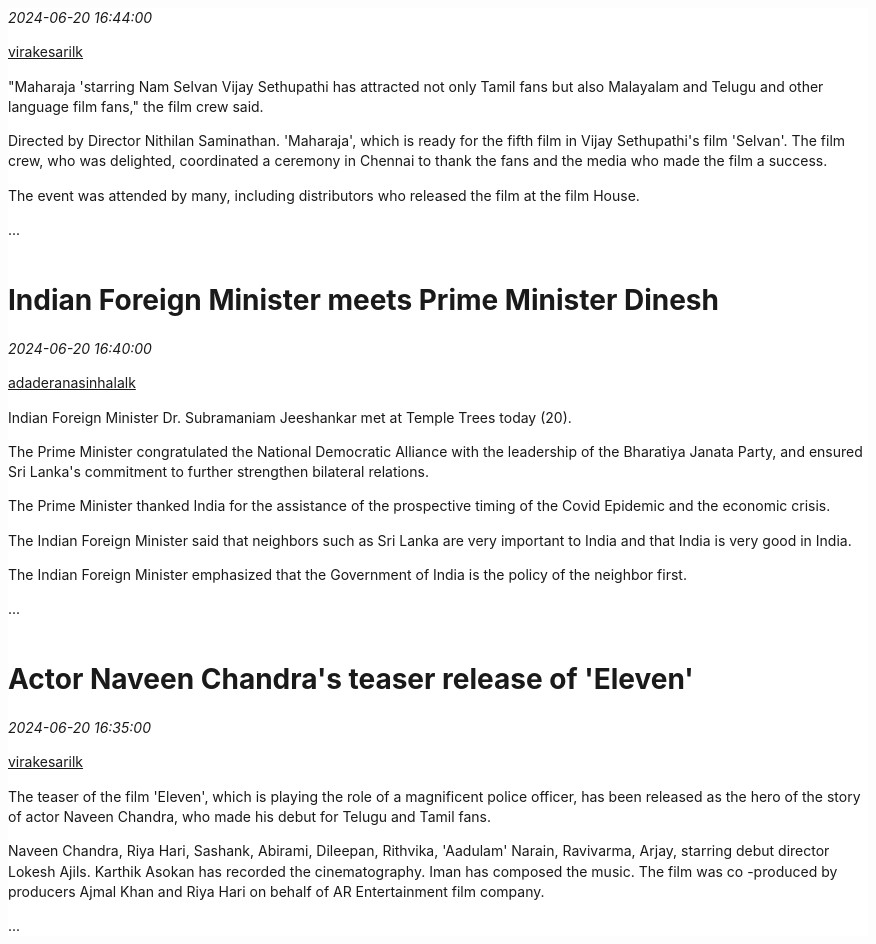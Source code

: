 *2024-06-20 16:44:00*

[virakesarilk](https://www.virakesari.lk/article/186580)

"Maharaja 'starring Nam Selvan Vijay Sethupathi has attracted not only Tamil fans but also Malayalam and Telugu and other language film fans," the film crew said.

Directed by Director Nithilan Saminathan. 'Maharaja', which is ready for the fifth film in Vijay Sethupathi's film 'Selvan'. The film crew, who was delighted, coordinated a ceremony in Chennai to thank the fans and the media who made the film a success.

The event was attended by many, including distributors who released the film at the film House.

...



# Indian Foreign Minister meets Prime Minister Dinesh

*2024-06-20 16:40:00*

[adaderanasinhalalk](http://sinhala.adaderana.lk/news/197960)

Indian Foreign Minister Dr. Subramaniam Jeeshankar met at Temple Trees today (20).

The Prime Minister congratulated the National Democratic Alliance with the leadership of the Bharatiya Janata Party, and ensured Sri Lanka's commitment to further strengthen bilateral relations.

The Prime Minister thanked India for the assistance of the prospective timing of the Covid Epidemic and the economic crisis.

The Indian Foreign Minister said that neighbors such as Sri Lanka are very important to India and that India is very good in India.

The Indian Foreign Minister emphasized that the Government of India is the policy of the neighbor first.

...



# Actor Naveen Chandra's teaser release of 'Eleven'

*2024-06-20 16:35:00*

[virakesarilk](https://www.virakesari.lk/article/186577)

The teaser of the film 'Eleven', which is playing the role of a magnificent police officer, has been released as the hero of the story of actor Naveen Chandra, who made his debut for Telugu and Tamil fans.

Naveen Chandra, Riya Hari, Sashank, Abirami, Dileepan, Rithvika, 'Aadulam' Narain, Ravivarma, Arjay, starring debut director Lokesh Ajils. Karthik Asokan has recorded the cinematography. Iman has composed the music. The film was co -produced by producers Ajmal Khan and Riya Hari on behalf of AR Entertainment film company.

...


